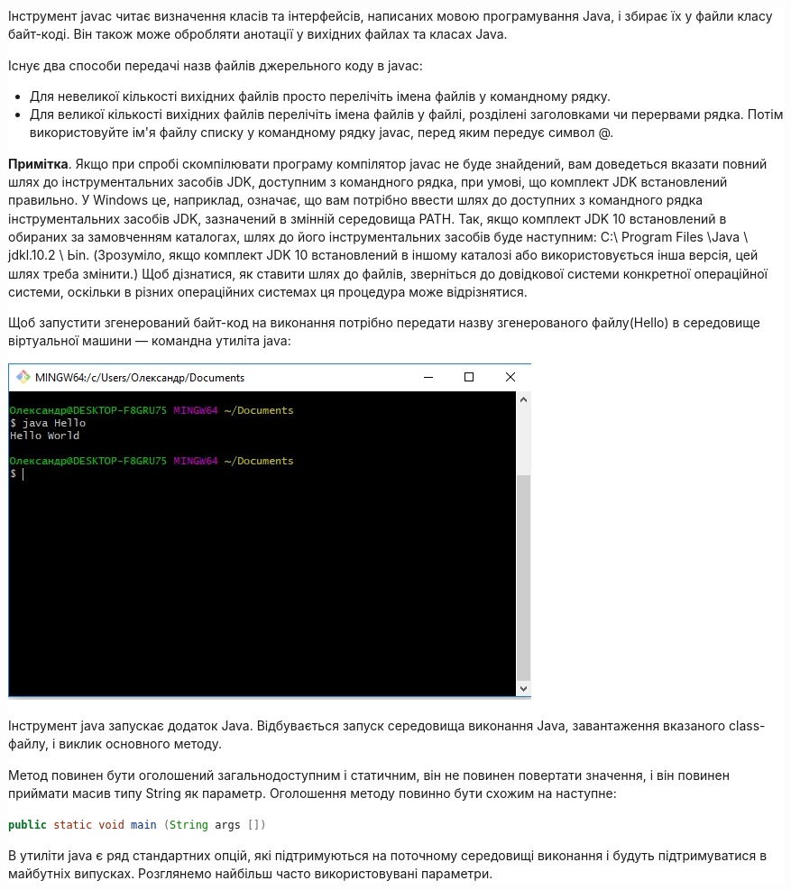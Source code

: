 Інструмент javac читає визначення класів та інтерфейсів, написаних мовою програмування Java, і збирає їх у файли класу байт-коді. Він також може обробляти анотації у вихідних файлах та класах Java.

Існує два способи передачі назв файлів джерельного коду в javac:
- Для невеликої кількості вихідних файлів просто перелічіть імена файлів у командному рядку.
- Для великої кількості вихідних файлів перелічіть імена файлів у файлі, розділені заголовками чи перервами рядка. Потім використовуйте ім'я файлу списку у командному рядку javac, перед яким передує символ @.

**Примітка**. Якщо при спробі скомпілювати програму компілятор javac не буде знайдений, вам доведеться вказати повний шлях до інструментальних засобів JDK, доступним з командного рядка, при умові, що комплект JDK встановлений правильно. У Windows це, наприклад, означає, що вам потрібно ввести шлях до доступних з командного рядка інструментальних засобів JDK, зазначений в змінній середовища РАТН. Так, якщо комплект JDK 10 встановлений в обираних за замовченням каталогах, шлях до його інструментальних засобів буде наступним: С:\ Program Files \Java \ jdkl.10.2 \ Ьin. (Зрозуміло, якщо комплект JDK 10 встановлений в іншому каталозі або використовується інша версія, цей шлях треба змінити.) Щоб дізнатися, як ставити шлях до файлів, зверніться до довідкової системи конкретної операційної системи, оскільки в різних операційних системах ця процедура може відрізнятися.

Щоб запустити згенерований байт-код на виконання потрібно передати назву згенерованого файлу(Hello) в середовище віртуальної машини — командна утиліта java:

![](../resources/img/1/2.png)

Інструмент java запускає додаток Java. Відбувається запуск середовища виконання Java, завантаження вказаного class-файлу, і виклик основного методу.

Метод повинен бути оголошений загальнодоступним і статичним, він не повинен повертати значення, і він повинен приймати масив типу String як параметр. Оголошення методу повинно бути схожим на наступне:

```java
public static void main (String args [])
```

В утиліти java є ряд стандартних опцій, які підтримуються на поточному середовищі виконання і будуть підтримуватися в майбутніх випусках. Розглянемо найбільш часто використовувані параметри.
